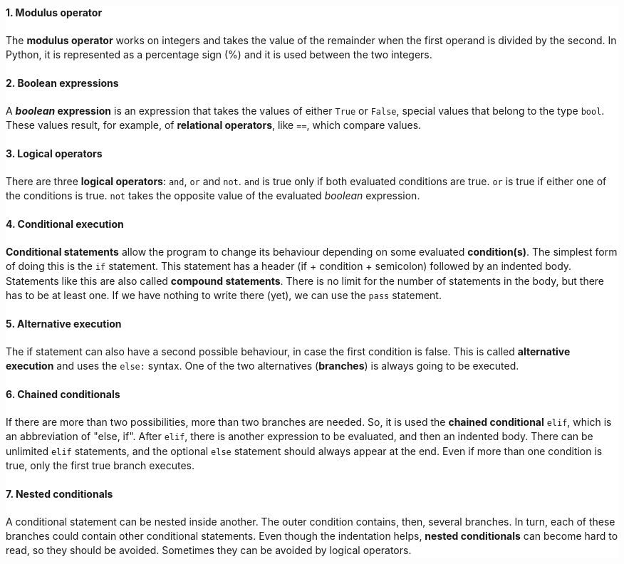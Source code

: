 #### 1. Modulus operator

The **modulus operator** works on integers and takes the value of the remainder when the first operand is divided by the second. In Python, it is represented as a percentage sign (%) and it is used between the two integers. 



#### 2. Boolean expressions

A ***boolean* expression** is an expression that takes the values of either `True` or `False`, special values that belong to the type `bool`. These values result, for example, of **relational operators**, like `==`, which compare values. 



#### 3. Logical operators

There are three **logical operators**: `and`, `or` and `not`. `and` is true only if both evaluated conditions are true. `or` is true if either one of the conditions is true. `not` takes the opposite value of the evaluated *boolean* expression.



#### 4. Conditional execution

**Conditional statements** allow the program to change its behaviour depending on some evaluated **condition(s)**. The simplest form of doing this is the `if` statement. This statement has a header (if + condition + semicolon) followed by an indented body. Statements like this are also called **compound statements**. There is no limit for the number of statements in the body, but there has to be at least one. If we have nothing to write there (yet), we can use the `pass` statement.



#### 5. Alternative execution

The if statement can also have a second possible behaviour, in case the first condition is false. This is called **alternative execution** and uses the `else:` syntax. One of the two alternatives (**branches**) is always going to be executed.



#### 6. Chained conditionals

If there are more than two possibilities, more than two branches are needed. So, it is used the **chained conditional** `elif`, which is an abbreviation of "else, if". After `elif`, there is another expression to be evaluated, and then an indented body. There can be unlimited `elif` statements, and the optional `else` statement should always appear at the end. Even if more than one condition is true, only the first true branch executes.



#### 7. Nested conditionals

A conditional statement can be nested inside another. The outer condition contains, then, several branches. In turn, each of these branches could contain other conditional statements. Even though the indentation helps, **nested conditionals** can become hard to read, so they should be avoided. Sometimes they can be avoided by logical operators.


